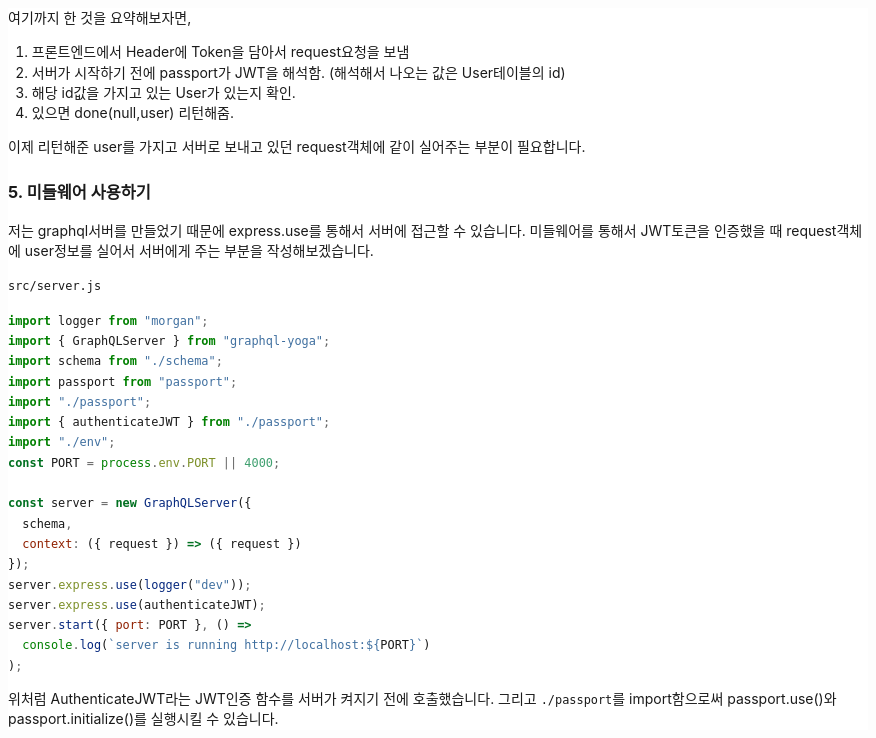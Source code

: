 

여기까지 한 것을 요약해보자면, 

1. 프론트엔드에서 Header에 Token을 담아서 request요청을 보냄
2. 서버가 시작하기 전에 passport가 JWT을 해석함. (해석해서 나오는 값은 User테이블의 id)
3. 해당 id값을 가지고 있는 User가 있는지 확인. 
4. 있으면 done(null,user) 리턴해줌. 

<script async src="https://pagead2.googlesyndication.com/pagead/js/adsbygoogle.js"></script>

<ins class="adsbygoogle"
     style="display:block"
     data-ad-client="ca-pub-4877378276818686"
     data-ad-slot="2552901794"
     data-ad-format="auto"
     data-full-width-responsive="true"></ins>
<script>
     (adsbygoogle = window.adsbygoogle || []).push({});
</script>

이제 리턴해준 user를 가지고 서버로 보내고 있던 request객체에 같이 실어주는 부분이 필요합니다.  



### 5. 미들웨어 사용하기 

저는 graphql서버를 만들었기 때문에 express.use를 통해서 서버에 접근할 수 있습니다. 미들웨어를 통해서 JWT토큰을 인증했을 때 request객체에 user정보를 실어서 서버에게 주는 부분을 작성해보겠습니다.  



`src/server.js`

```js
import logger from "morgan";
import { GraphQLServer } from "graphql-yoga";
import schema from "./schema";
import passport from "passport";
import "./passport";
import { authenticateJWT } from "./passport";
import "./env";
const PORT = process.env.PORT || 4000;

const server = new GraphQLServer({
  schema,
  context: ({ request }) => ({ request })
});
server.express.use(logger("dev"));
server.express.use(authenticateJWT);
server.start({ port: PORT }, () =>
  console.log(`server is running http://localhost:${PORT}`)
);

```

위처럼 AuthenticateJWT라는 JWT인증 함수를 서버가 켜지기 전에 호출했습니다. 그리고 `./passport`를 import함으로써 passport.use()와 passport.initialize()를 실행시킬 수 있습니다.  
